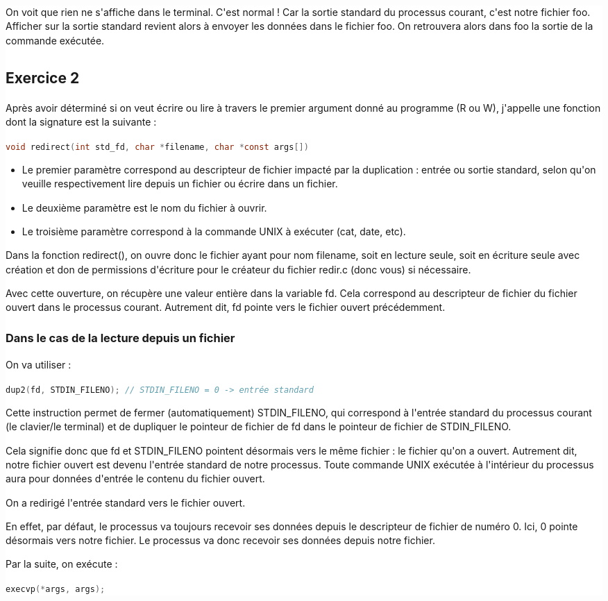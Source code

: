 On voit que rien ne s'affiche dans le terminal. C'est normal ! Car la sortie standard du
processus courant, c'est notre fichier foo. Afficher sur la sortie standard revient alors
à envoyer les données dans le fichier foo. On retrouvera alors dans foo la sortie de la
commande exécutée.

## Exercice 2

Après avoir déterminé si on veut écrire ou lire à travers le premier argument donné au
programme (R ou W), j'appelle une fonction dont la signature est la suivante :

```c
void redirect(int std_fd, char *filename, char *const args[])
```

* Le premier paramètre correspond au descripteur de fichier impacté par la duplication : entrée ou sortie standard,
  selon qu'on veuille respectivement lire depuis un fichier ou écrire dans un fichier.


* Le deuxième paramètre est le nom du fichier à ouvrir.


* Le troisième paramètre correspond à la commande UNIX à exécuter (cat, date, etc).

Dans la fonction redirect(), on ouvre donc le fichier ayant pour nom filename, soit en lecture
seule, soit en écriture seule avec création et don de permissions d'écriture pour le
créateur du fichier redir.c (donc vous) si nécessaire.

Avec cette ouverture, on récupère une valeur entière dans la variable fd. Cela correspond
au descripteur de fichier du fichier ouvert dans le processus courant.
Autrement dit, fd pointe vers le fichier ouvert précédemment.

### Dans le cas de la lecture depuis un fichier

On va utiliser :

```c
dup2(fd, STDIN_FILENO); // STDIN_FILENO = 0 -> entrée standard
```

Cette instruction permet de fermer (automatiquement) STDIN_FILENO, qui correspond à
l'entrée standard du processus courant (le clavier/le terminal) et de dupliquer le
pointeur de fichier de fd dans le pointeur de fichier de STDIN_FILENO.

Cela signifie donc que fd et STDIN_FILENO pointent désormais vers le même fichier : le
fichier qu'on a ouvert. Autrement dit, notre fichier ouvert est devenu l'entrée standard
de notre processus. Toute commande UNIX exécutée à l'intérieur du processus aura pour
données d'entrée le contenu du fichier ouvert.

On a redirigé l'entrée standard vers le fichier ouvert.

En effet, par défaut, le processus va toujours recevoir ses données depuis le descripteur de
fichier de numéro 0. Ici, 0 pointe désormais vers notre fichier. Le processus va donc recevoir
ses données depuis notre fichier.

Par la suite, on exécute :

```c
execvp(*args, args);
```
